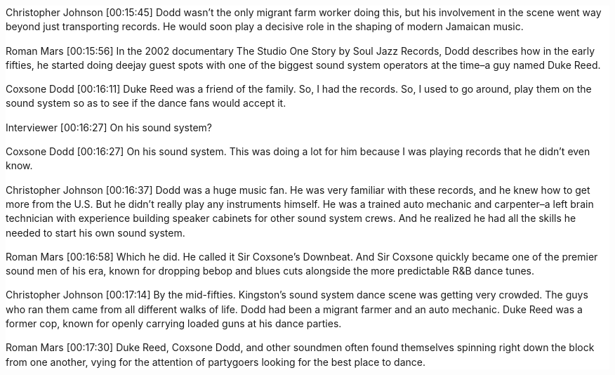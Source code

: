 
Christopher Johnson 
[00:15:45] 
Dodd wasn’t the only migrant farm worker doing this, but his involvement in the scene went way beyond just transporting records. He would soon play a decisive role in the shaping of modern Jamaican music. 


Roman Mars 
[00:15:56] 
In the 2002 documentary The Studio One Story by Soul Jazz Records, Dodd describes how in the early fifties, he started doing deejay guest spots with one of the biggest sound system operators at the time–a guy named Duke Reed. 


Coxsone Dodd 
[00:16:11] 
Duke Reed was a friend of the family. So, I had the records. So, I used to go around, play them on the sound system so as to see if the dance fans would accept it. 


Interviewer 
[00:16:27] 
On his sound system?


Coxsone Dodd 
[00:16:27] 
On his sound system. This was doing a lot for him because I was playing records that he didn’t even know. 


Christopher Johnson 
[00:16:37] 
Dodd was a huge music fan. He was very familiar with these records, and he knew how to get more from the U.S. But he didn’t really play any instruments himself. He was a trained auto mechanic and carpenter–a left brain technician with experience building speaker cabinets for other sound system crews. And he realized he had all the skills he needed to start his own sound system. 


Roman Mars 
[00:16:58] 
Which he did. He called it Sir Coxsone’s Downbeat. And Sir Coxsone quickly became one of the premier sound men of his era, known for dropping bebop and blues cuts alongside the more predictable R&B dance tunes. 


Christopher Johnson 
[00:17:14] 
By the mid-fifties. Kingston’s sound system dance scene was getting very crowded. The guys who ran them came from all different walks of life. Dodd had been a migrant farmer and an auto mechanic. Duke Reed was a former cop, known for openly carrying loaded guns at his dance parties. 


Roman Mars 
[00:17:30] 
Duke Reed, Coxsone Dodd, and other soundmen often found themselves spinning right down the block from one another, vying for the attention of partygoers looking for the best place to dance. 
